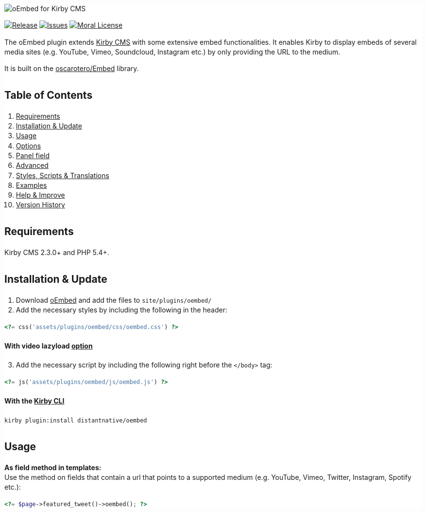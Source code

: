 ![oEmbed for Kirby CMS](https://distantnative.com/remote/github/oembed/logo.png)  

[![Release](https://img.shields.io/github/release/distantnative/oembed.svg)](https://github.com/distantnative/oembed/releases) 
[![Issues](https://img.shields.io/github/issues/distantnative/oembed.svg)](https://github.com/distantnative/oembed/issues) 
[![Moral License](https://img.shields.io/badge/buy-moral_license-8dae28.svg)](https://gumroad.com/l/kirby-oembed)

The oEmbed plugin extends [Kirby CMS](http://getkirby.com) with some extensive embed functionalities. It enables Kirby to display embeds of several media sites (e.g. YouTube, Vimeo, Soundcloud, Instagram etc.) by only providing the URL to the medium.

It is built on the [oscarotero/Embed](https://github.com/oscarotero/Embed) library.


## Table of Contents
1. [Requirements](#Requirements)
2. [Installation & Update](#Installation)
3. [Usage](#Usage)
4. [Options](#Options)
5. [Panel field](#Field)
6. [Advanced](#Advanced)
7. [Styles, Scripts & Translations](#StylesScripts)
8. [Examples](#Examples)
9. [Help & Improve](#Help)
10. [Version History](#VersionHistory)

## Requirements <a id="Requirements"></a>
Kirby CMS 2.3.0+ and PHP 5.4+.


## Installation & Update <a id="Installation"></a>
1. Download [oEmbed](https://github.com/distantnative/oembed/zipball/master/) and add the files to `site/plugins/oembed/` 
2. Add the necessary styles by including the following in the header:
```php
<?= css('assets/plugins/oembed/css/oembed.css') ?>
```

#### With video lazyload [option](#Options)
3. Add the necessary script by including the following right before the `</body>` tag:
```php
<?= js('assets/plugins/oembed/js/oembed.js') ?>
```

#### With the [Kirby CLI](https://github.com/getkirby/cli)
```
kirby plugin:install distantnative/oembed
```


## Usage <a id="Usage"></a>
**As field method in templates:**  
Use the method on fields that contain a url that points to a supported medium (e.g. YouTube, Vimeo, Twitter, Instagram, Spotify etc.):
```php
<?= $page->featured_tweet()->oembed(); ?>
```
